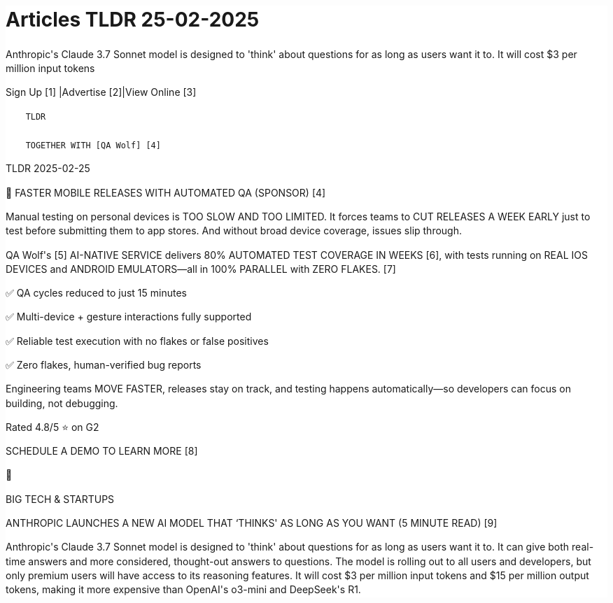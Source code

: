 # Articles TLDR 25-02-2025

Anthropic's Claude 3.7 Sonnet model is designed to 'think' about
questions for as long as users want it to. It will cost $3 per million
input
tokens ‌ ‌ ‌ ‌ ‌ ‌ ‌ ‌ ‌ ‌ ‌ ‌ ‌ ‌ ‌ ‌ ‌ ‌ ‌ ‌ ‌ ‌ ‌ ‌ ‌ ‌  ‌ ‌ ‌ ‌ ‌ ‌ ‌ ‌ ‌ ‌ ‌ ‌ ‌ ‌ ‌ ‌ ‌ ‌ ‌ ‌ ‌ ‌ ‌ ‌ ‌ ‌ 


 Sign Up [1] |Advertise [2]|View Online [3] 

		TLDR 

		TOGETHER WITH [QA Wolf] [4]

TLDR 2025-02-25

 🚀 FASTER MOBILE RELEASES WITH AUTOMATED QA (SPONSOR) [4] 

 Manual testing on personal devices is TOO SLOW AND TOO LIMITED. It
forces teams to CUT RELEASES A WEEK EARLY just to test before
submitting them to app stores. And without broad device coverage,
issues slip through.

QA Wolf's [5] AI-NATIVE SERVICE delivers 80% AUTOMATED TEST COVERAGE
IN WEEKS [6], with tests running on REAL IOS DEVICES and ANDROID
EMULATORS—all in 100% PARALLEL with ZERO FLAKES. [7]

✅ QA cycles reduced to just 15 minutes

✅ Multi-device + gesture interactions fully supported

✅ Reliable test execution with no flakes or false positives

✅ Zero flakes, human-verified bug reports

Engineering teams MOVE FASTER, releases stay on track, and testing
happens automatically—so developers can focus on building, not
debugging.

Rated 4.8/5 ⭐ on G2

SCHEDULE A DEMO TO LEARN MORE [8]

📱 

BIG TECH & STARTUPS

 ANTHROPIC LAUNCHES A NEW AI MODEL THAT ‘THINKS' AS LONG AS YOU WANT
(5 MINUTE READ) [9] 

 Anthropic's Claude 3.7 Sonnet model is designed to 'think' about
questions for as long as users want it to. It can give both real-time
answers and more considered, thought-out answers to questions. The
model is rolling out to all users and developers, but only premium
users will have access to its reasoning features. It will cost $3 per
million input tokens and $15 per million output tokens, making it more
expensive than OpenAI's o3-mini and DeepSeek's R1. 
